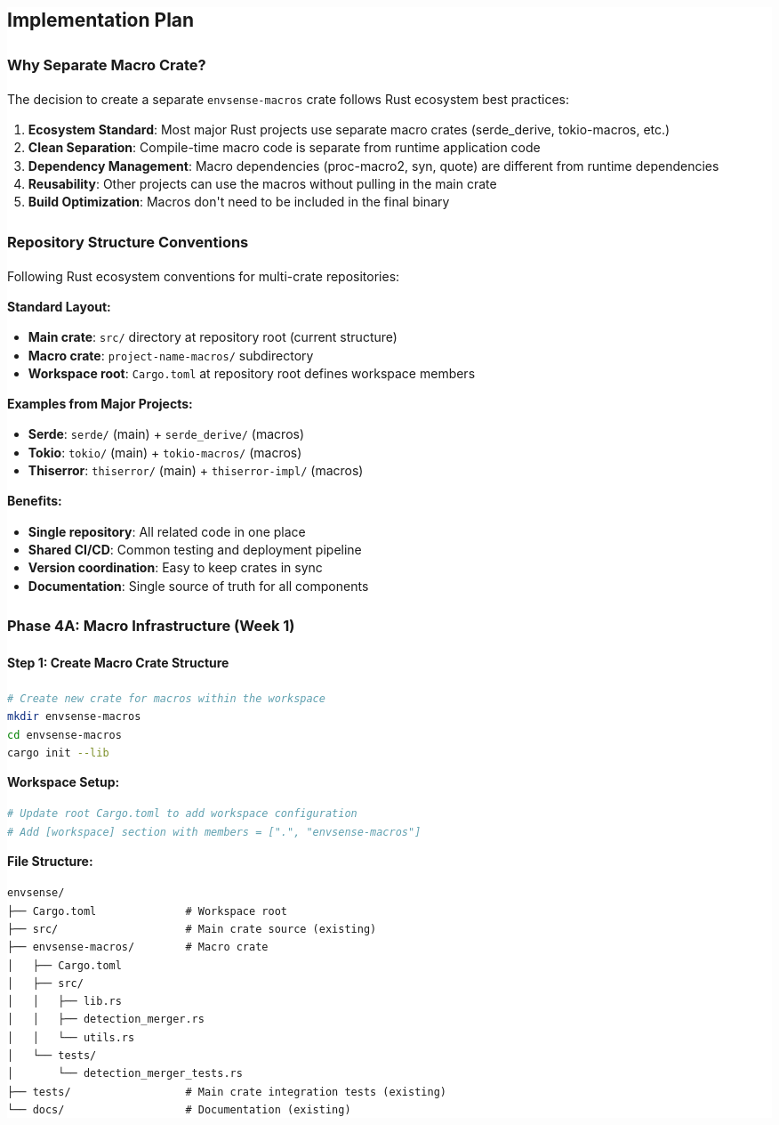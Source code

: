 ## Implementation Plan

### Why Separate Macro Crate?

The decision to create a separate `envsense-macros` crate follows Rust ecosystem best practices:

1. **Ecosystem Standard**: Most major Rust projects use separate macro crates (serde_derive, tokio-macros, etc.)
2. **Clean Separation**: Compile-time macro code is separate from runtime application code
3. **Dependency Management**: Macro dependencies (proc-macro2, syn, quote) are different from runtime dependencies
4. **Reusability**: Other projects can use the macros without pulling in the main crate
5. **Build Optimization**: Macros don't need to be included in the final binary

### Repository Structure Conventions

Following Rust ecosystem conventions for multi-crate repositories:

**Standard Layout:**
- **Main crate**: `src/` directory at repository root (current structure)
- **Macro crate**: `project-name-macros/` subdirectory
- **Workspace root**: `Cargo.toml` at repository root defines workspace members

**Examples from Major Projects:**
- **Serde**: `serde/` (main) + `serde_derive/` (macros)
- **Tokio**: `tokio/` (main) + `tokio-macros/` (macros)
- **Thiserror**: `thiserror/` (main) + `thiserror-impl/` (macros)

**Benefits:**
- **Single repository**: All related code in one place
- **Shared CI/CD**: Common testing and deployment pipeline
- **Version coordination**: Easy to keep crates in sync
- **Documentation**: Single source of truth for all components

### Phase 4A: Macro Infrastructure (Week 1)

#### Step 1: Create Macro Crate Structure

```bash
# Create new crate for macros within the workspace
mkdir envsense-macros
cd envsense-macros
cargo init --lib
```

**Workspace Setup:**
```bash
# Update root Cargo.toml to add workspace configuration
# Add [workspace] section with members = [".", "envsense-macros"]
```

**File Structure:**
```
envsense/
├── Cargo.toml              # Workspace root
├── src/                    # Main crate source (existing)
├── envsense-macros/        # Macro crate
│   ├── Cargo.toml
│   ├── src/
│   │   ├── lib.rs
│   │   ├── detection_merger.rs
│   │   └── utils.rs
│   └── tests/
│       └── detection_merger_tests.rs
├── tests/                  # Main crate integration tests (existing)
└── docs/                   # Documentation (existing)
```